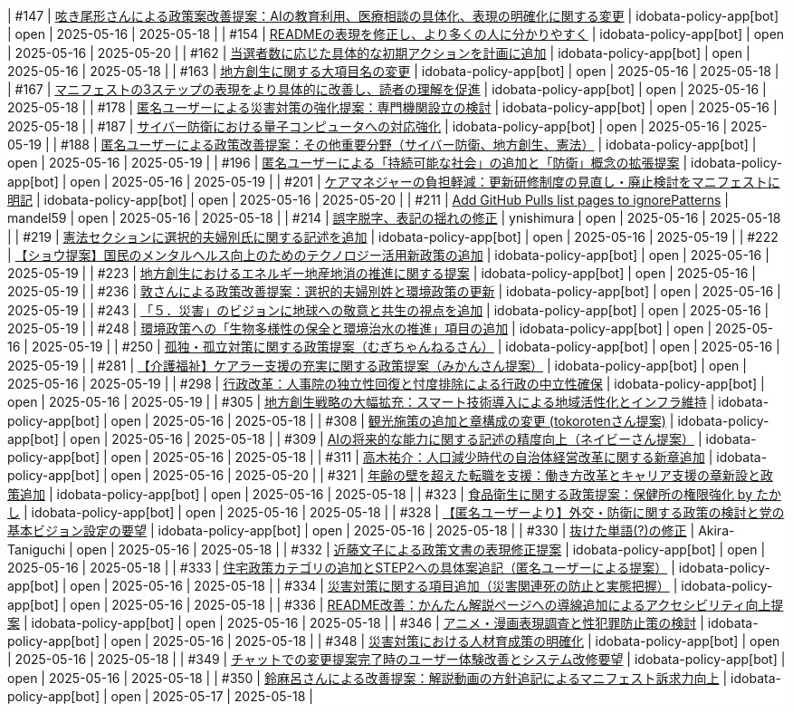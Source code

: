 | #147 | [呟き尾形さんによる政策案改善提案：AIの教育利用、医療相談の具体化、表現の明確化に関する変更](https://github.com/team-mirai/policy/pull/147) | idobata-policy-app[bot] | open | 2025-05-16 | 2025-05-18 |
| #154 | [READMEの表現を修正し、より多くの人に分かりやすく](https://github.com/team-mirai/policy/pull/154) | idobata-policy-app[bot] | open | 2025-05-16 | 2025-05-20 |
| #162 | [当選者数に応じた具体的な初期アクションを計画に追加](https://github.com/team-mirai/policy/pull/162) | idobata-policy-app[bot] | open | 2025-05-16 | 2025-05-18 |
| #163 | [地方創生に関する大項目名の変更](https://github.com/team-mirai/policy/pull/163) | idobata-policy-app[bot] | open | 2025-05-16 | 2025-05-18 |
| #167 | [マニフェストの3ステップの表現をより具体的に改善し、読者の理解を促進](https://github.com/team-mirai/policy/pull/167) | idobata-policy-app[bot] | open | 2025-05-16 | 2025-05-18 |
| #178 | [匿名ユーザーによる災害対策の強化提案：専門機関設立の検討](https://github.com/team-mirai/policy/pull/178) | idobata-policy-app[bot] | open | 2025-05-16 | 2025-05-18 |
| #187 | [サイバー防衛における量子コンピュータへの対応強化](https://github.com/team-mirai/policy/pull/187) | idobata-policy-app[bot] | open | 2025-05-16 | 2025-05-19 |
| #188 | [匿名ユーザーによる政策改善提案：その他重要分野（サイバー防衛、地方創生、憲法）](https://github.com/team-mirai/policy/pull/188) | idobata-policy-app[bot] | open | 2025-05-16 | 2025-05-19 |
| #196 | [匿名ユーザーによる「持続可能な社会」の追加と「防衛」概念の拡張提案](https://github.com/team-mirai/policy/pull/196) | idobata-policy-app[bot] | open | 2025-05-16 | 2025-05-19 |
| #201 | [ケアマネジャーの負担軽減：更新研修制度の見直し・廃止検討をマニフェストに明記](https://github.com/team-mirai/policy/pull/201) | idobata-policy-app[bot] | open | 2025-05-16 | 2025-05-20 |
| #211 | [Add GitHub Pulls list pages to ignorePatterns](https://github.com/team-mirai/policy/pull/211) | mandel59 | open | 2025-05-16 | 2025-05-18 |
| #214 | [誤字脱字、表記の揺れの修正](https://github.com/team-mirai/policy/pull/214) | ynishimura | open | 2025-05-16 | 2025-05-18 |
| #219 | [憲法セクションに選択的夫婦別氏に関する記述を追加](https://github.com/team-mirai/policy/pull/219) | idobata-policy-app[bot] | open | 2025-05-16 | 2025-05-19 |
| #222 | [【ショウ提案】国民のメンタルヘルス向上のためのテクノロジー活用新政策の追加](https://github.com/team-mirai/policy/pull/222) | idobata-policy-app[bot] | open | 2025-05-16 | 2025-05-19 |
| #223 | [地方創生におけるエネルギー地産地消の推進に関する提案](https://github.com/team-mirai/policy/pull/223) | idobata-policy-app[bot] | open | 2025-05-16 | 2025-05-19 |
| #236 | [敦さんによる政策改善提案：選択的夫婦別姓と環境政策の更新](https://github.com/team-mirai/policy/pull/236) | idobata-policy-app[bot] | open | 2025-05-16 | 2025-05-19 |
| #243 | [「５．災害」のビジョンに地球への敬意と共生の視点を追加](https://github.com/team-mirai/policy/pull/243) | idobata-policy-app[bot] | open | 2025-05-16 | 2025-05-19 |
| #248 | [環境政策への「生物多様性の保全と環境治水の推進」項目の追加](https://github.com/team-mirai/policy/pull/248) | idobata-policy-app[bot] | open | 2025-05-16 | 2025-05-19 |
| #250 | [孤独・孤立対策に関する政策提案（むぎちゃんねるさん）](https://github.com/team-mirai/policy/pull/250) | idobata-policy-app[bot] | open | 2025-05-16 | 2025-05-19 |
| #281 | [【介護福祉】ケアラー支援の充実に関する政策提案（みかんさん提案）](https://github.com/team-mirai/policy/pull/281) | idobata-policy-app[bot] | open | 2025-05-16 | 2025-05-19 |
| #298 | [行政改革：人事院の独立性回復と忖度排除による行政の中立性確保](https://github.com/team-mirai/policy/pull/298) | idobata-policy-app[bot] | open | 2025-05-16 | 2025-05-19 |
| #305 | [地方創生戦略の大幅拡充：スマート技術導入による地域活性化とインフラ維持](https://github.com/team-mirai/policy/pull/305) | idobata-policy-app[bot] | open | 2025-05-16 | 2025-05-18 |
| #308 | [観光施策の追加と章構成の変更 (tokorotenさん提案)](https://github.com/team-mirai/policy/pull/308) | idobata-policy-app[bot] | open | 2025-05-16 | 2025-05-18 |
| #309 | [AIの将来的な能力に関する記述の精度向上（ネイビーさん提案）](https://github.com/team-mirai/policy/pull/309) | idobata-policy-app[bot] | open | 2025-05-16 | 2025-05-18 |
| #311 | [高木祐介：人口減少時代の自治体経営改革に関する新章追加](https://github.com/team-mirai/policy/pull/311) | idobata-policy-app[bot] | open | 2025-05-16 | 2025-05-20 |
| #321 | [年齢の壁を超えた転職を支援：働き方改革とキャリア支援の章新設と政策追加](https://github.com/team-mirai/policy/pull/321) | idobata-policy-app[bot] | open | 2025-05-16 | 2025-05-18 |
| #323 | [食品衛生に関する政策提案：保健所の権限強化 by たかし](https://github.com/team-mirai/policy/pull/323) | idobata-policy-app[bot] | open | 2025-05-16 | 2025-05-18 |
| #328 | [【匿名ユーザーより】外交・防衛に関する政策の検討と党の基本ビジョン設定の要望](https://github.com/team-mirai/policy/pull/328) | idobata-policy-app[bot] | open | 2025-05-16 | 2025-05-18 |
| #330 | [抜けた単語(?)の修正](https://github.com/team-mirai/policy/pull/330) | Akira-Taniguchi | open | 2025-05-16 | 2025-05-18 |
| #332 | [近藤文子による政策文書の表現修正提案](https://github.com/team-mirai/policy/pull/332) | idobata-policy-app[bot] | open | 2025-05-16 | 2025-05-18 |
| #333 | [住宅政策カテゴリの追加とSTEP2への具体案追記（匿名ユーザーによる提案）](https://github.com/team-mirai/policy/pull/333) | idobata-policy-app[bot] | open | 2025-05-16 | 2025-05-18 |
| #334 | [災害対策に関する項目追加（災害関連死の防止と実態把握）](https://github.com/team-mirai/policy/pull/334) | idobata-policy-app[bot] | open | 2025-05-16 | 2025-05-18 |
| #336 | [README改善：かんたん解説ページへの導線追加によるアクセシビリティ向上提案](https://github.com/team-mirai/policy/pull/336) | idobata-policy-app[bot] | open | 2025-05-16 | 2025-05-18 |
| #346 | [アニメ・漫画表現調査と性犯罪防止策の検討](https://github.com/team-mirai/policy/pull/346) | idobata-policy-app[bot] | open | 2025-05-16 | 2025-05-18 |
| #348 | [災害対策における人材育成策の明確化](https://github.com/team-mirai/policy/pull/348) | idobata-policy-app[bot] | open | 2025-05-16 | 2025-05-18 |
| #349 | [チャットでの変更提案完了時のユーザー体験改善とシステム改修要望](https://github.com/team-mirai/policy/pull/349) | idobata-policy-app[bot] | open | 2025-05-16 | 2025-05-18 |
| #350 | [鈴麻呂さんによる改善提案：解説動画の方針追記によるマニフェスト訴求力向上](https://github.com/team-mirai/policy/pull/350) | idobata-policy-app[bot] | open | 2025-05-17 | 2025-05-18 |